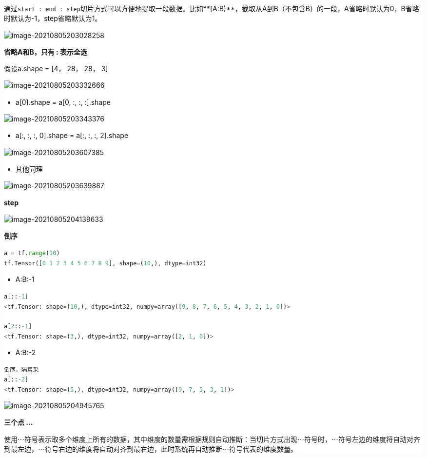 通过`start : end : step`切片方式可以方便地提取一段数据。比如**[A:B)**，截取从A到B（不包含B）的一段，A省略时默认为0，B省略时默认为-1，step省略默认为1。

![image-20210805203028258](https://gitee.com/ihunzi/images/raw/master/blog/image-20210805203028258.png)

**省略A和B，只有	:	表示全选**

假设a.shape = [4， 28， 28， 3]

![image-20210805203332666](https://gitee.com/ihunzi/images/raw/master/blog/image-20210805203332666.png)

- a[0].shape = a[0, :, :, :].shape

![image-20210805203343376](https://gitee.com/ihunzi/images/raw/master/blog/image-20210805203343376.png)

- a[:, :, :, 0].shape = a[:, :, :, 2].shape

![image-20210805203607385](https://gitee.com/ihunzi/images/raw/master/blog/image-20210805203607385.png)

- 其他同理

![image-20210805203639887](https://gitee.com/ihunzi/images/raw/master/blog/image-20210805203639887.png)

**step**

![image-20210805204139633](https://gitee.com/ihunzi/images/raw/master/blog/image-20210805204139633.png)

**倒序**

```python
a = tf.range(10)
tf.Tensor([0 1 2 3 4 5 6 7 8 9], shape=(10,), dtype=int32)
```

- A:B:-1

```python
a[::-1]
<tf.Tensor: shape=(10,), dtype=int32, numpy=array([9, 8, 7, 6, 5, 4, 3, 2, 1, 0])>
    
a[2::-1]
<tf.Tensor: shape=(3,), dtype=int32, numpy=array([2, 1, 0])>
```

- A:B:-2

```python
倒序，隔着采
a[::-2]
<tf.Tensor: shape=(5,), dtype=int32, numpy=array([9, 7, 5, 3, 1])>
```

![image-20210805204945765](https://gitee.com/ihunzi/images/raw/master/blog/image-20210805204945765.png)

**三个点   ...**

使用⋯符号表示取多个维度上所有的数据，其中维度的数量需根据规则自动推断：当切片方式出现⋯符号时，⋯符号左边的维度将自动对齐到最左边，⋯符号右边的维度将自动对齐到最右边，此时系统再自动推断⋯符号代表的维度数量。
